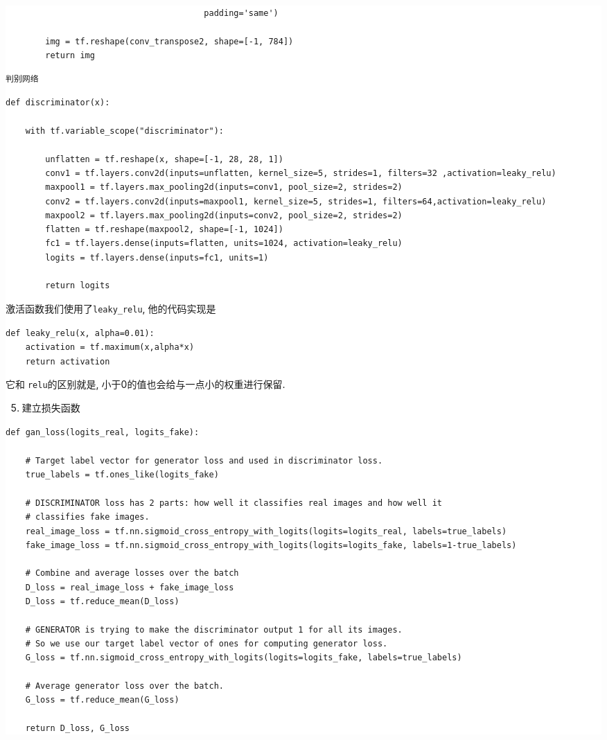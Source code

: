 ```
                                        padding='same')

        img = tf.reshape(conv_transpose2, shape=[-1, 784])
        return img
```

`判别网络`

```
def discriminator(x):

    with tf.variable_scope("discriminator"):

        unflatten = tf.reshape(x, shape=[-1, 28, 28, 1])
        conv1 = tf.layers.conv2d(inputs=unflatten, kernel_size=5, strides=1, filters=32 ,activation=leaky_relu)
        maxpool1 = tf.layers.max_pooling2d(inputs=conv1, pool_size=2, strides=2)
        conv2 = tf.layers.conv2d(inputs=maxpool1, kernel_size=5, strides=1, filters=64,activation=leaky_relu)
        maxpool2 = tf.layers.max_pooling2d(inputs=conv2, pool_size=2, strides=2)
        flatten = tf.reshape(maxpool2, shape=[-1, 1024])
        fc1 = tf.layers.dense(inputs=flatten, units=1024, activation=leaky_relu)
        logits = tf.layers.dense(inputs=fc1, units=1)

        return logits
```

激活函数我们使用了`leaky_relu`, 他的代码实现是

```
def leaky_relu(x, alpha=0.01):
    activation = tf.maximum(x,alpha*x)
    return activation
```

它和 `relu`的区别就是, 小于0的值也会给与一点小的权重进行保留.

5. 建立损失函数

```
def gan_loss(logits_real, logits_fake):

    # Target label vector for generator loss and used in discriminator loss.
    true_labels = tf.ones_like(logits_fake)

    # DISCRIMINATOR loss has 2 parts: how well it classifies real images and how well it
    # classifies fake images.
    real_image_loss = tf.nn.sigmoid_cross_entropy_with_logits(logits=logits_real, labels=true_labels)
    fake_image_loss = tf.nn.sigmoid_cross_entropy_with_logits(logits=logits_fake, labels=1-true_labels)

    # Combine and average losses over the batch
    D_loss = real_image_loss + fake_image_loss
    D_loss = tf.reduce_mean(D_loss)

    # GENERATOR is trying to make the discriminator output 1 for all its images.
    # So we use our target label vector of ones for computing generator loss.
    G_loss = tf.nn.sigmoid_cross_entropy_with_logits(logits=logits_fake, labels=true_labels)

    # Average generator loss over the batch.
    G_loss = tf.reduce_mean(G_loss)

    return D_loss, G_loss
```

